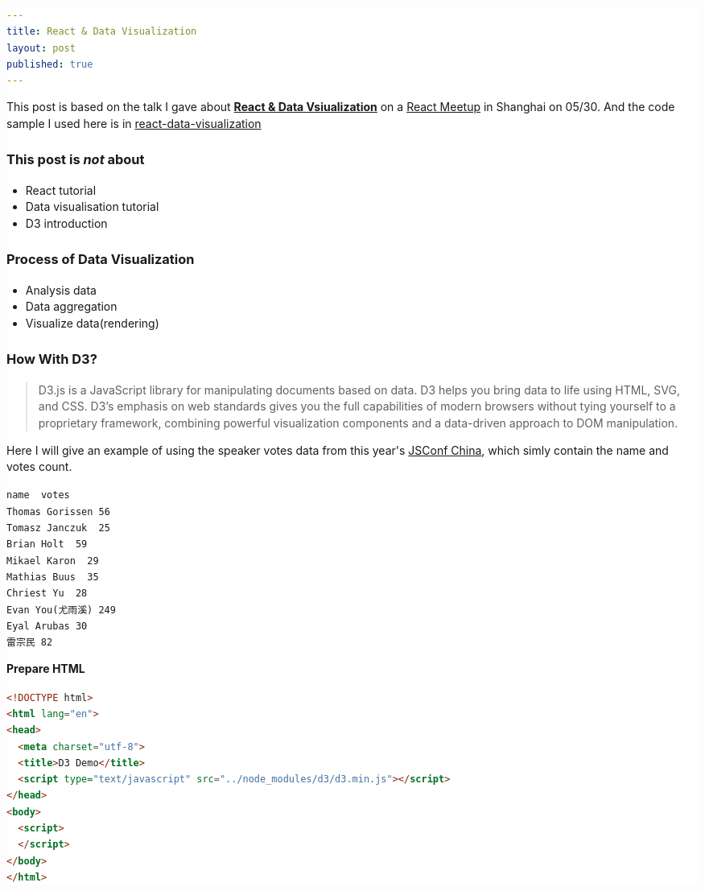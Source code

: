 ```yaml
---
title: React & Data Visualization
layout: post
published: true
---
```


This post is based on the talk I gave about **[React & Data Vsiualization](http://slides.com/fraserxu/deck)** on a [React Meetup](http://segmentfault.com/e/teambition-02) in Shanghai on 05/30. And the code sample I used here is in [react-data-visualization](https://github.com/fraserxu/react-data-visualization)

### This post is *not* about
* React tutorial
* Data visualisation tutorial
* D3 introduction

### Process of Data Visualization
* Analysis data
* Data aggregation
* Visualize data(rendering)

### How With D3?

> D3.js is a JavaScript library for manipulating documents based on data. D3 helps you bring data to life using HTML, SVG, and CSS. D3’s emphasis on web standards gives you the full capabilities of modern browsers without tying yourself to a proprietary framework, combining powerful visualization components and a data-driven approach to DOM manipulation.

Here I will give an example of using the speaker votes data from this year's [JSConf China](http://2015.jsconf.cn/), which simly contain the name and votes count.

```
name  votes
Thomas Gorissen 56
Tomasz Janczuk  25
Brian Holt  59
Mikael Karon  29
Mathias Buus  35
Chriest Yu  28
Evan You(尤雨溪) 249
Eyal Arubas 30
雷宗民 82
```

**Prepare HTML**

```HTML
<!DOCTYPE html>
<html lang="en">
<head>
  <meta charset="utf-8">
  <title>D3 Demo</title>
  <script type="text/javascript" src="../node_modules/d3/d3.min.js"></script>
</head>
<body>
  <script>
  </script>
</body>
</html>
```
